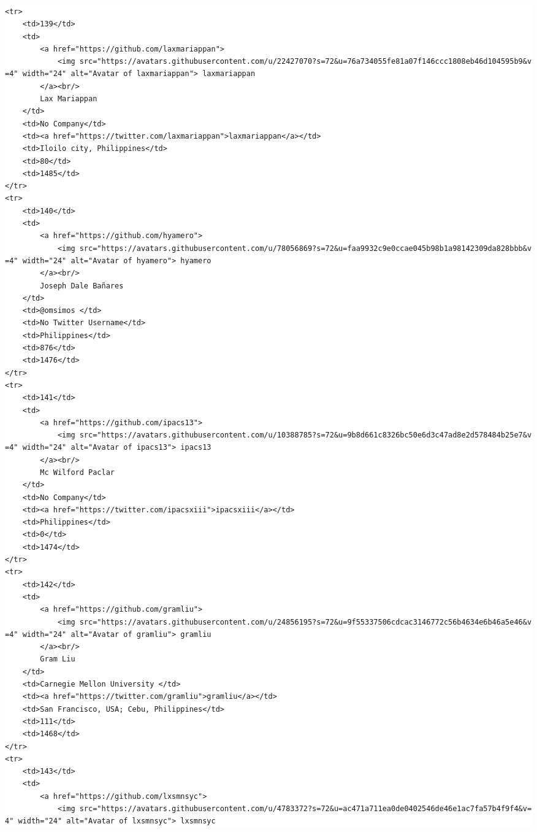 	<tr>
		<td>139</td>
		<td>
			<a href="https://github.com/laxmariappan">
				<img src="https://avatars.githubusercontent.com/u/22427070?s=72&u=76a734055fe81a07f146ccc1808eb46d104595b9&v=4" width="24" alt="Avatar of laxmariappan"> laxmariappan
			</a><br/>
			Lax Mariappan
		</td>
		<td>No Company</td>
		<td><a href="https://twitter.com/laxmariappan">laxmariappan</a></td>
		<td>Iloilo city, Philippines</td>
		<td>80</td>
		<td>1485</td>
	</tr>
	<tr>
		<td>140</td>
		<td>
			<a href="https://github.com/hyamero">
				<img src="https://avatars.githubusercontent.com/u/78056869?s=72&u=faa9932c9e0ccae045b98b1a98142309da828bbb&v=4" width="24" alt="Avatar of hyamero"> hyamero
			</a><br/>
			Joseph Dale Bañares
		</td>
		<td>@omsimos </td>
		<td>No Twitter Username</td>
		<td>Philippines</td>
		<td>876</td>
		<td>1476</td>
	</tr>
	<tr>
		<td>141</td>
		<td>
			<a href="https://github.com/ipacs13">
				<img src="https://avatars.githubusercontent.com/u/10388785?s=72&u=9b8d661c8326bc50e6d3c47ad8e2d578484b25e7&v=4" width="24" alt="Avatar of ipacs13"> ipacs13
			</a><br/>
			Mc Wilford Paclar
		</td>
		<td>No Company</td>
		<td><a href="https://twitter.com/ipacsxiii">ipacsxiii</a></td>
		<td>Philippines</td>
		<td>0</td>
		<td>1474</td>
	</tr>
	<tr>
		<td>142</td>
		<td>
			<a href="https://github.com/gramliu">
				<img src="https://avatars.githubusercontent.com/u/24856195?s=72&u=9f55337506cdcac3146772c56b4634e6b46a5e46&v=4" width="24" alt="Avatar of gramliu"> gramliu
			</a><br/>
			Gram Liu
		</td>
		<td>Carnegie Mellon University </td>
		<td><a href="https://twitter.com/gramliu">gramliu</a></td>
		<td>San Francisco, USA; Cebu, Philippines</td>
		<td>111</td>
		<td>1468</td>
	</tr>
	<tr>
		<td>143</td>
		<td>
			<a href="https://github.com/lxsmnsyc">
				<img src="https://avatars.githubusercontent.com/u/4783372?s=72&u=ac471a711ea0de0402546de46e1ac7fa57b4f9f4&v=4" width="24" alt="Avatar of lxsmnsyc"> lxsmnsyc